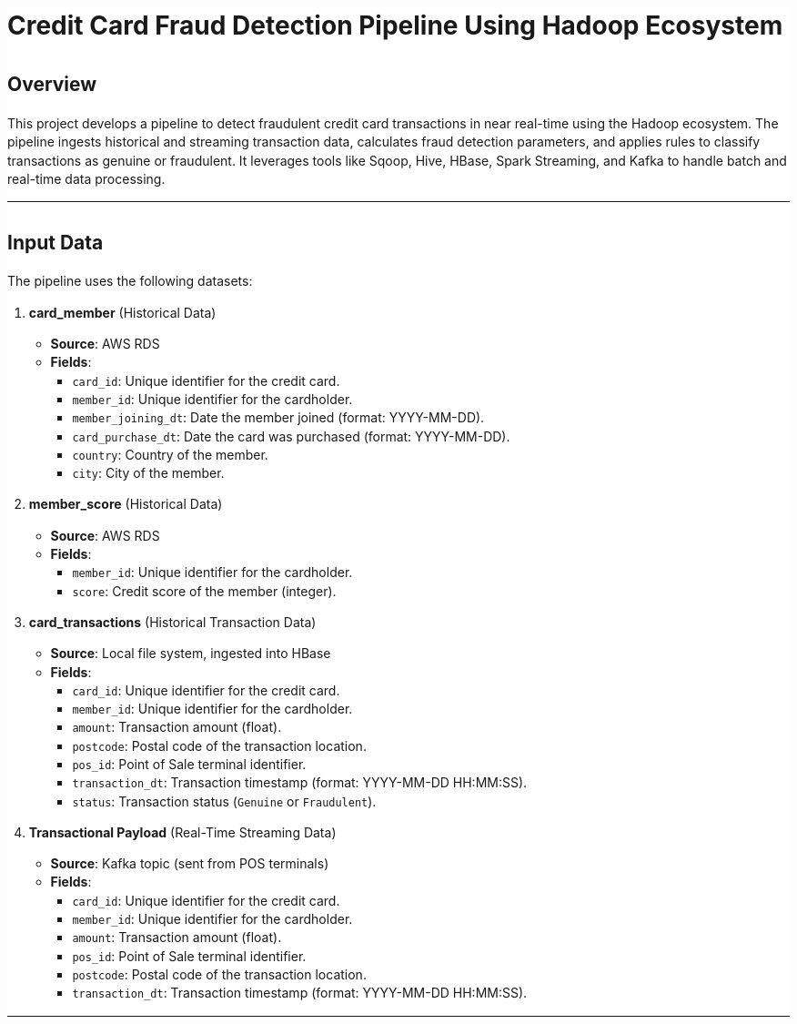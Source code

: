 # Credit Card Fraud Detection Pipeline Using Hadoop Ecosystem

## Overview
This project develops a pipeline to detect fraudulent credit card transactions in near real-time using the Hadoop ecosystem. The pipeline ingests historical and streaming transaction data, calculates fraud detection parameters, and applies rules to classify transactions as genuine or fraudulent. It leverages tools like Sqoop, Hive, HBase, Spark Streaming, and Kafka to handle batch and real-time data processing.

---

## Input Data
The pipeline uses the following datasets:

1. **card_member** (Historical Data)
   - **Source**: AWS RDS
   - **Fields**:
     - `card_id`: Unique identifier for the credit card.
     - `member_id`: Unique identifier for the cardholder.
     - `member_joining_dt`: Date the member joined (format: YYYY-MM-DD).
     - `card_purchase_dt`: Date the card was purchased (format: YYYY-MM-DD).
     - `country`: Country of the member.
     - `city`: City of the member.

2. **member_score** (Historical Data)
   - **Source**: AWS RDS
   - **Fields**:
     - `member_id`: Unique identifier for the cardholder.
     - `score`: Credit score of the member (integer).

3. **card_transactions** (Historical Transaction Data)
   - **Source**: Local file system, ingested into HBase
   - **Fields**:
     - `card_id`: Unique identifier for the credit card.
     - `member_id`: Unique identifier for the cardholder.
     - `amount`: Transaction amount (float).
     - `postcode`: Postal code of the transaction location.
     - `pos_id`: Point of Sale terminal identifier.
     - `transaction_dt`: Transaction timestamp (format: YYYY-MM-DD HH:MM:SS).
     - `status`: Transaction status (`Genuine` or `Fraudulent`).

4. **Transactional Payload** (Real-Time Streaming Data)
   - **Source**: Kafka topic (sent from POS terminals)
   - **Fields**:
     - `card_id`: Unique identifier for the credit card.
     - `member_id`: Unique identifier for the cardholder.
     - `amount`: Transaction amount (float).
     - `pos_id`: Point of Sale terminal identifier.
     - `postcode`: Postal code of the transaction location.
     - `transaction_dt`: Transaction timestamp (format: YYYY-MM-DD HH:MM:SS).

---